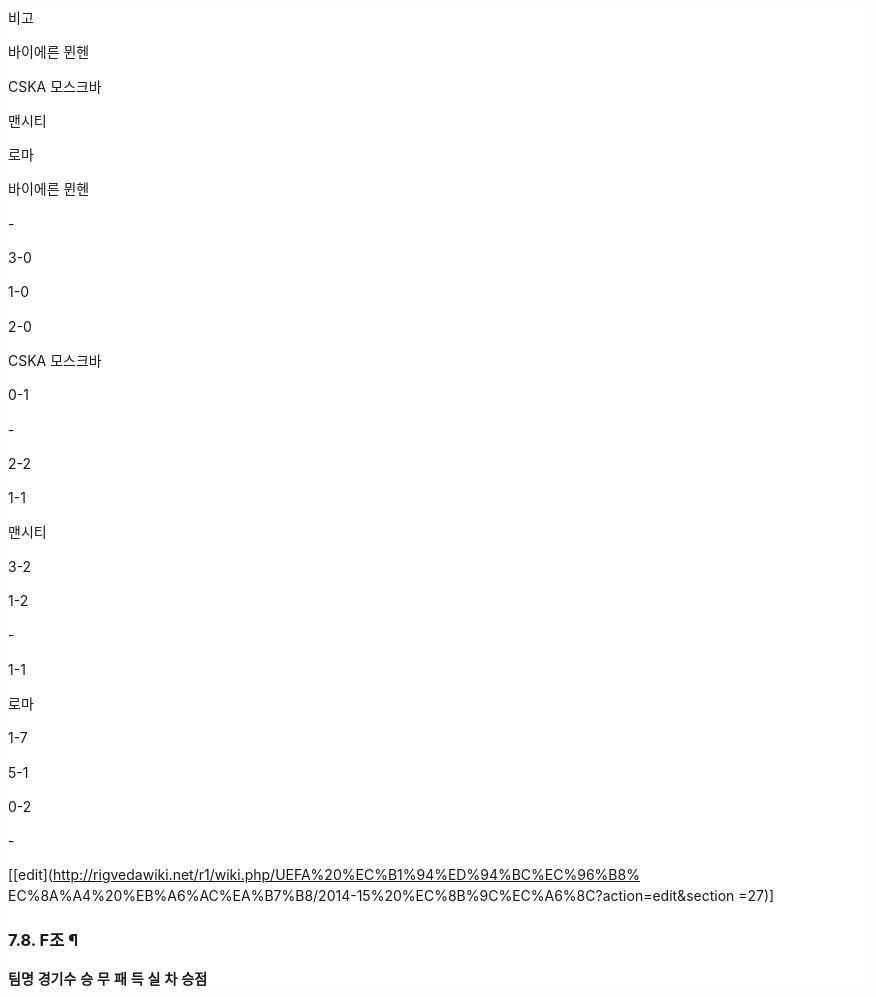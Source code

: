 비고

바이에른 뮌헨

CSKA 모스크바

맨시티

로마

바이에른 뮌헨

\-

3-0

1-0

2-0

CSKA 모스크바

0-1

\-

2-2

1-1

맨시티

3-2

1-2

\-

1-1

로마

1-7

5-1

0-2

\-

[[edit](http://rigvedawiki.net/r1/wiki.php/UEFA%20%EC%B1%94%ED%94%BC%EC%96%B8%
EC%8A%A4%20%EB%A6%AC%EA%B7%B8/2014-15%20%EC%8B%9C%EC%A6%8C?action=edit&section
=27)]

### 7.8. F조 ¶

**팀명**
**경기수**
**승**
**무**
**패**
**득**
**실**
**차**
**승점**
